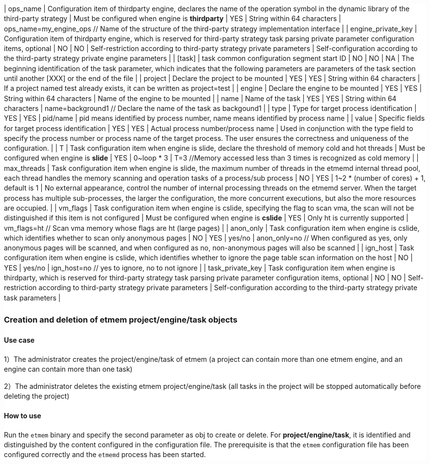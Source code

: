 | ops_name           | Configuration item of thirdparty engine, declares the name of the operation symbol in the dynamic library of the third-party strategy | Must be configured when engine is **thirdparty** | YES                 | String within 64 characters                                  | ops_name=my_engine_ops // Name of the structure of the third-party strategy implementation interface |
| engine_private_key | Configuration item of thirdparty engine, which is reserved for third-party strategy task parsing private parameter configuration items, optional | NO                                               | NO                  | Self-restriction according to third-party strategy private parameters | Self-configuration according to the third-party strategy private engine parameters |
| [task]             | task common configuration segment start ID                   | NO                                               | NO                  | NA                                                           | The beginning identification of the task parameter, which indicates that the following parameters are parameters of the task section until another [XXX] or the end of the file |
| project            | Declare the project to be mounted                            | YES                                              | YES                 | String within 64 characters                                  | If a project named test already exists, it can be written as project=test |
| engine             | Declare the engine to be mounted                             | YES                                              | YES                 | String within 64 characters                                  | Name of the engine to be mounted                             |
| name               | Name of the task                                             | YES                                              | YES                 | String within 64 characters                                  | name=background1 // Declare the name of the task as backgound1 |
| type               | Type for target process identification                       | YES                                              | YES                 | pid/name                                                     | pid means identified by process number, name means identified by process name |
| value              | Specific fields for target process identification            | YES                                              | YES                 | Actual process number/process name                           | Used in conjunction with the type field to specify the process number or process name of the target process. The user ensures the correctness and uniqueness of the configuration. |
| T                  | Task configuration item when engine is slide, declare the threshold of memory cold and hot threads | Must be configured when engine is **slide**      | YES                 | 0~loop * 3                                                   | T=3 //Memory accessed less than 3 times is recognized as cold memory |
| max_threads        | Task configuration item when engine is slide, the maximum number of threads in the etmemd internal thread pool, each thread handles the memory scanning and operation tasks of a process/sub process | NO                                               | YES                 | 1~2 * (number of cores) + 1, default is 1                    | No external appearance, control the number of internal processing threads on the etmemd server. When the target process has multiple sub-processes, the larger the configuration, the more concurrent executions, but also the more resources are occupied. |
| vm_flags           | Task configuration item when engine is cslide, specifying the flag to scan vma, the scan will not be distinguished if this item is not configured | Must be configured when engine is **cslide**     | YES                 | Only ht is currently supported                               | vm_flags=ht // Scan vma memory whose flags are ht (large pages) |
| anon_only          | Task configuration item when engine is cslide, which identifies whether to scan only anonymous pages | NO                                               | YES                 | yes/no                                                       | anon_only=no // When configured as yes, only anonymous pages will be scanned, and when configured as no, non-anonymous pages will also be scanned |
| ign_host           | Task configuration item when engine is cslide, which identifies whether to ignore the page table scan information on the host | NO                                               | YES                 | yes/no                                                       | ign_host=no // yes to ignore, no to not ignore               |
| task_private_key   | Task configuration item when engine is thirdparty, which is reserved for third-party strategy task parsing private parameter configuration items, optional | NO                                               | NO                  | Self-restriction according to third-party strategy private parameters | Self-configuration according to the third-party strategy private task parameters |



### Creation and deletion of etmem project/engine/task objects

#### Use case

1）The administrator creates the project/engine/task of etmem (a project can contain more than one etmem engine, and an engine can contain more than one task)

2）The administrator deletes the existing etmem project/engine/task (all tasks in the project will be stopped automatically before deleting the project)

#### How to use

Run the `etmem` binary and specify the second parameter as obj to create or delete. For **project/engine/task**, it is identified and distinguished by the content configured in the configuration file. The prerequisite is that the `etmem` configuration file has been configured correctly and the `etmemd` process has been started.
